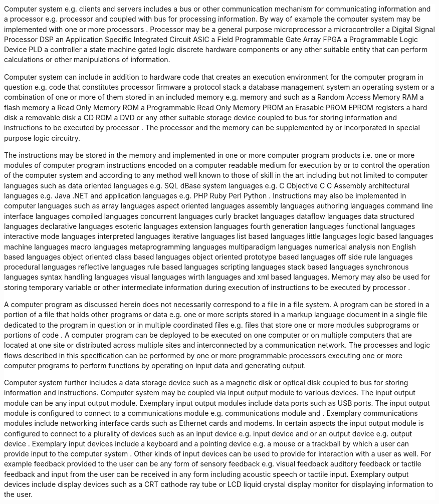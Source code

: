 Computer system e.g. clients and servers includes a bus or other communication mechanism for communicating information and a processor e.g. processor and coupled with bus for processing information. By way of example the computer system may be implemented with one or more processors . Processor may be a general purpose microprocessor a microcontroller a Digital Signal Processor DSP an Application Specific Integrated Circuit ASIC a Field Programmable Gate Array FPGA a Programmable Logic Device PLD a controller a state machine gated logic discrete hardware components or any other suitable entity that can perform calculations or other manipulations of information.

Computer system can include in addition to hardware code that creates an execution environment for the computer program in question e.g. code that constitutes processor firmware a protocol stack a database management system an operating system or a combination of one or more of them stored in an included memory e.g. memory and such as a Random Access Memory RAM a flash memory a Read Only Memory ROM a Programmable Read Only Memory PROM an Erasable PROM EPROM registers a hard disk a removable disk a CD ROM a DVD or any other suitable storage device coupled to bus for storing information and instructions to be executed by processor . The processor and the memory can be supplemented by or incorporated in special purpose logic circuitry.

The instructions may be stored in the memory and implemented in one or more computer program products i.e. one or more modules of computer program instructions encoded on a computer readable medium for execution by or to control the operation of the computer system and according to any method well known to those of skill in the art including but not limited to computer languages such as data oriented languages e.g. SQL dBase system languages e.g. C Objective C C Assembly architectural languages e.g. Java .NET and application languages e.g. PHP Ruby Perl Python . Instructions may also be implemented in computer languages such as array languages aspect oriented languages assembly languages authoring languages command line interface languages compiled languages concurrent languages curly bracket languages dataflow languages data structured languages declarative languages esoteric languages extension languages fourth generation languages functional languages interactive mode languages interpreted languages iterative languages list based languages little languages logic based languages machine languages macro languages metaprogramming languages multiparadigm languages numerical analysis non English based languages object oriented class based languages object oriented prototype based languages off side rule languages procedural languages reflective languages rule based languages scripting languages stack based languages synchronous languages syntax handling languages visual languages wirth languages and xml based languages. Memory may also be used for storing temporary variable or other intermediate information during execution of instructions to be executed by processor .

A computer program as discussed herein does not necessarily correspond to a file in a file system. A program can be stored in a portion of a file that holds other programs or data e.g. one or more scripts stored in a markup language document in a single file dedicated to the program in question or in multiple coordinated files e.g. files that store one or more modules subprograms or portions of code . A computer program can be deployed to be executed on one computer or on multiple computers that are located at one site or distributed across multiple sites and interconnected by a communication network. The processes and logic flows described in this specification can be performed by one or more programmable processors executing one or more computer programs to perform functions by operating on input data and generating output.

Computer system further includes a data storage device such as a magnetic disk or optical disk coupled to bus for storing information and instructions. Computer system may be coupled via input output module to various devices. The input output module can be any input output module. Exemplary input output modules include data ports such as USB ports. The input output module is configured to connect to a communications module e.g. communications module and . Exemplary communications modules include networking interface cards such as Ethernet cards and modems. In certain aspects the input output module is configured to connect to a plurality of devices such as an input device e.g. input device and or an output device e.g. output device . Exemplary input devices include a keyboard and a pointing device e.g. a mouse or a trackball by which a user can provide input to the computer system . Other kinds of input devices can be used to provide for interaction with a user as well. For example feedback provided to the user can be any form of sensory feedback e.g. visual feedback auditory feedback or tactile feedback and input from the user can be received in any form including acoustic speech or tactile input. Exemplary output devices include display devices such as a CRT cathode ray tube or LCD liquid crystal display monitor for displaying information to the user.
